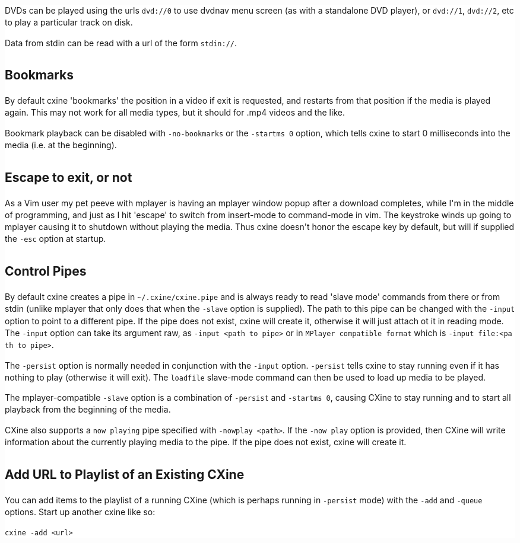 DVDs can be played using the urls `dvd://0` to use dvdnav menu screen (as with a standalone DVD player), or `dvd://1`, `dvd://2`, etc to play a particular track on disk. 

Data from stdin can be read with a url of the form `stdin://`. 


Bookmarks
---------

By default cxine 'bookmarks' the position in a video if exit is requested, and restarts from that position if the media is played again. This may not work for all media types, but it should for .mp4 videos and the like.

Bookmark playback can be disabled with `-no-bookmarks` or the `-startms 0` option, which tells cxine to start 0 milliseconds into the media (i.e. at the beginning).


Escape to exit, or not
----------------------

As a Vim user my pet peeve with mplayer is having an mplayer window popup after a download completes, while I'm in the middle of programming, and just as I hit 'escape' to switch from insert-mode to command-mode in vim. The keystroke winds up going to mplayer causing it to shutdown without playing the media. Thus cxine doesn't honor the escape key by default, but will if supplied the `-esc` option at startup. 


Control Pipes
-------------

By default cxine creates a pipe in `~/.cxine/cxine.pipe` and is always ready to read 'slave mode' commands from there or from stdin (unlike mplayer that only does that when the `-slave` option is supplied). The path to this pipe can be changed with the `-input` option to point to a different pipe. If the pipe does not exist, cxine will create it, otherwise it will just attach ot it in reading mode. The `-input` option can take its argument raw, as `-input <path to pipe>` or in `MPlayer compatible format` which is `-input file:<path to pipe>`.

The `-persist` option is normally needed in conjunction with the `-input` option. `-persist` tells cxine to stay running even if it has nothing to play (otherwise it will exit). The `loadfile` slave-mode command can then be used to load up media to be played.

The mplayer-compatible `-slave` option is a combination of `-persist` and `-startms 0`, causing CXine to stay running and to start all playback from the beginning of the media.

CXine also supports a `now playing` pipe specified with `-nowplay <path>`. If the `-now play` option is provided, then CXine will write information about the currently playing media to the pipe. If the pipe does not exist, cxine will create it.


Add URL to Playlist of an Existing CXine
---------------------------------------

You can add items to the playlist of a running CXine (which is perhaps running in `-persist` mode) with the `-add` and `-queue` options. Start up another cxine like so:

```
cxine -add <url>
```
